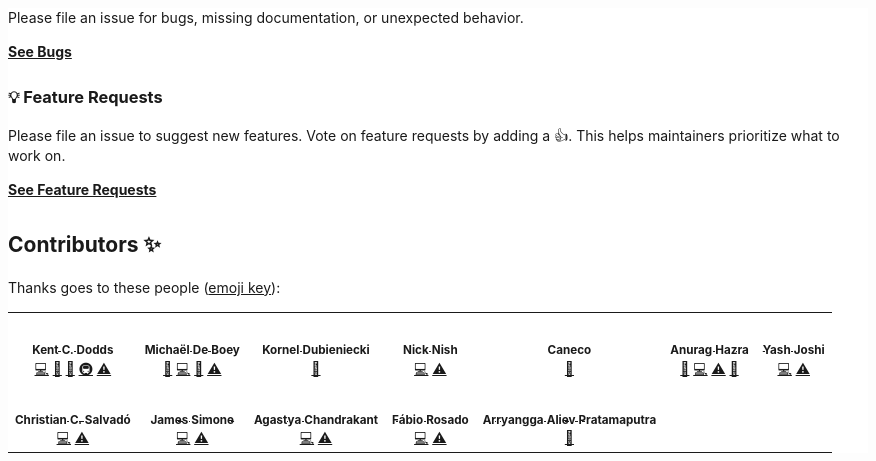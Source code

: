 Please file an issue for bugs, missing documentation, or unexpected behavior.

[**See Bugs**][bugs]

### 💡 Feature Requests

Please file an issue to suggest new features. Vote on feature requests by adding
a 👍. This helps maintainers prioritize what to work on.

[**See Feature Requests**][requests]

## Contributors ✨

Thanks goes to these people ([emoji key][emojis]):




<table>
  <tr>
    <td align="center"><a href="https://kentcdodds.com"><img src="https://avatars0.githubusercontent.com/u/1500684?v=4" width="100px;" alt=""/><br /><sub><b>Kent C. Dodds</b></sub></a><br /><a href="https://github.com/MichaelDeBoey/gatsby-remark-embedder/commits?author=kentcdodds" title="Code">💻</a> <a href="https://github.com/MichaelDeBoey/gatsby-remark-embedder/commits?author=kentcdodds" title="Documentation">📖</a> <a href="#ideas-kentcdodds" title="Ideas, Planning, & Feedback">🤔</a> <a href="#infra-kentcdodds" title="Infrastructure (Hosting, Build-Tools, etc)">🚇</a> <a href="https://github.com/MichaelDeBoey/gatsby-remark-embedder/commits?author=kentcdodds" title="Tests">⚠️</a></td>
    <td align="center"><a href="https://michaeldeboey.be"><img src="https://avatars3.githubusercontent.com/u/6643991?v=4" width="100px;" alt=""/><br /><sub><b>Michaël De Boey</b></sub></a><br /><a href="https://github.com/MichaelDeBoey/gatsby-remark-embedder/issues?q=author%3AMichaelDeBoey" title="Bug reports">🐛</a> <a href="https://github.com/MichaelDeBoey/gatsby-remark-embedder/commits?author=MichaelDeBoey" title="Code">💻</a> <a href="https://github.com/MichaelDeBoey/gatsby-remark-embedder/commits?author=MichaelDeBoey" title="Documentation">📖</a> <a href="https://github.com/MichaelDeBoey/gatsby-remark-embedder/commits?author=MichaelDeBoey" title="Tests">⚠️</a></td>
    <td align="center"><a href="https://github.com/lekterable"><img src="https://avatars2.githubusercontent.com/u/23037261?v=4" width="100px;" alt=""/><br /><sub><b>Kornel Dubieniecki</b></sub></a><br /><a href="https://github.com/MichaelDeBoey/gatsby-remark-embedder/issues?q=author%3Alekterable" title="Bug reports">🐛</a></td>
    <td align="center"><a href="http://nicknish.co"><img src="https://avatars2.githubusercontent.com/u/5567838?v=4" width="100px;" alt=""/><br /><sub><b>Nick Nish</b></sub></a><br /><a href="https://github.com/MichaelDeBoey/gatsby-remark-embedder/commits?author=nicknish" title="Code">💻</a> <a href="https://github.com/MichaelDeBoey/gatsby-remark-embedder/commits?author=nicknish" title="Tests">⚠️</a></td>
    <td align="center"><a href="https://github.com/caneco"><img src="https://avatars0.githubusercontent.com/u/502041?v=4" width="100px;" alt=""/><br /><sub><b>Caneco</b></sub></a><br /><a href="#design-caneco" title="Design">🎨</a></td>
    <td align="center"><a href="http://anuraghazra.github.io"><img src="https://avatars3.githubusercontent.com/u/35374649?v=4" width="100px;" alt=""/><br /><sub><b>Anurag Hazra</b></sub></a><br /><a href="https://github.com/MichaelDeBoey/gatsby-remark-embedder/issues?q=author%3Aanuraghazra" title="Bug reports">🐛</a> <a href="https://github.com/MichaelDeBoey/gatsby-remark-embedder/commits?author=anuraghazra" title="Code">💻</a> <a href="https://github.com/MichaelDeBoey/gatsby-remark-embedder/commits?author=anuraghazra" title="Tests">⚠️</a> <a href="https://github.com/MichaelDeBoey/gatsby-remark-embedder/commits?author=anuraghazra" title="Documentation">📖</a></td>
    <td align="center"><a href="https://github.com/jyash97"><img src="https://avatars0.githubusercontent.com/u/22376783?v=4" width="100px;" alt=""/><br /><sub><b>Yash Joshi</b></sub></a><br /><a href="https://github.com/MichaelDeBoey/gatsby-remark-embedder/commits?author=jyash97" title="Code">💻</a> <a href="https://github.com/MichaelDeBoey/gatsby-remark-embedder/commits?author=jyash97" title="Tests">⚠️</a></td>
  </tr>
  <tr>
    <td align="center"><a href="https://cms.gt"><img src="https://avatars2.githubusercontent.com/u/130128?v=4" width="100px;" alt=""/><br /><sub><b>Christian C. Salvadó</b></sub></a><br /><a href="https://github.com/MichaelDeBoey/gatsby-remark-embedder/commits?author=cms" title="Code">💻</a> <a href="https://github.com/MichaelDeBoey/gatsby-remark-embedder/commits?author=cms" title="Tests">⚠️</a></td>
    <td align="center"><a href="https://www.jamessimone.net"><img src="https://avatars2.githubusercontent.com/u/16430727?v=4" width="100px;" alt=""/><br /><sub><b>James Simone</b></sub></a><br /><a href="https://github.com/MichaelDeBoey/gatsby-remark-embedder/commits?author=jamessimone" title="Code">💻</a> <a href="https://github.com/MichaelDeBoey/gatsby-remark-embedder/commits?author=jamessimone" title="Tests">⚠️</a></td>
    <td align="center"><a href="https://hanabi.in"><img src="https://avatars3.githubusercontent.com/u/5466083?v=4" width="100px;" alt=""/><br /><sub><b>Agastya Chandrakant</b></sub></a><br /><a href="https://github.com/MichaelDeBoey/gatsby-remark-embedder/commits?author=acagastya" title="Code">💻</a> <a href="https://github.com/MichaelDeBoey/gatsby-remark-embedder/commits?author=acagastya" title="Tests">⚠️</a></td>
    <td align="center"><a href="http://fabiorosado.co.uk"><img src="https://avatars0.githubusercontent.com/u/3131401?v=4" width="100px;" alt=""/><br /><sub><b>Fábio Rosado</b></sub></a><br /><a href="https://github.com/MichaelDeBoey/gatsby-remark-embedder/commits?author=FabioRosado" title="Code">💻</a> <a href="https://github.com/MichaelDeBoey/gatsby-remark-embedder/commits?author=FabioRosado" title="Tests">⚠️</a></td>
    <td align="center"><a href="http://www.kopi.dev"><img src="https://avatars1.githubusercontent.com/u/4743772?v=4" width="100px;" alt=""/><br /><sub><b>Arryangga Aliev Pratamaputra</b></sub></a><br /><a href="https://github.com/MichaelDeBoey/gatsby-remark-embedder/issues?q=author%3Aarryanggaputra" title="Bug reports">🐛</a></td>

[npm]: https://npmjs.com
[node]: https://nodejs.org
[build-badge]: https://img.shields.io/travis/com/MichaelDeBoey/gatsby-remark-embedder.svg?style=flat-square
[build]: https://travis-ci.com/MichaelDeBoey/gatsby-remark-embedder
[coverage-badge]: https://img.shields.io/codecov/c/github/MichaelDeBoey/gatsby-remark-embedder.svg?style=flat-square
[coverage]: https://codecov.io/github/MichaelDeBoey/gatsby-remark-embedder
[version-badge]: https://img.shields.io/npm/v/gatsby-remark-embedder.svg?style=flat-square
[package]: https://www.npmjs.com/package/gatsby-remark-embedder
[downloads-badge]: https://img.shields.io/npm/dm/gatsby-remark-embedder.svg?style=flat-square
[npmtrends]: http://www.npmtrends.com/gatsby-remark-embedder
[license-badge]: https://img.shields.io/npm/l/gatsby-remark-embedder.svg?style=flat-square
[license]: https://github.com/MichaelDeBoey/gatsby-remark-embedder/blob/master/LICENSE
[prs-badge]: https://img.shields.io/badge/PRs-welcome-brightgreen.svg?style=flat-square
[prs]: http://makeapullrequest.com
[coc-badge]: https://img.shields.io/badge/code%20of-conduct-ff69b4.svg?style=flat-square
[coc]: https://github.com/MichaelDeBoey/gatsby-remark-embedder/blob/master/other/CODE_OF_CONDUCT.md
[emojis]: https://allcontributors.org/docs/en/emoji-key
[all-contributors]: https://github.com/all-contributors/all-contributors
[bugs]: https://github.com/MichaelDeBoey/gatsby-remark-embedder/issues?utf8=%E2%9C%93&q=is%3Aissue+is%3Aopen+label%3A%22%F0%9F%90%9B+Bug%22+sort%3Acreated-desc
[requests]: https://github.com/MichaelDeBoey/gatsby-remark-embedder/issues?utf8=%E2%9C%93&q=is%3Aissue+is%3Aopen+sort%3Areactions-%2B1-desc+label%3Aenhancement
[good-first-issue]: https://github.com/MichaelDeBoey/gatsby-remark-embedder/issues?utf8=%E2%9C%93&q=is%3Aissue+is%3Aopen+sort%3Areactions-%2B1-desc+label%3A%22good+first+issue%22
[codepen]: https://codepen.io
[codesandbox]: https://codesandbox.io
[excalidraw]: https://excalidraw.com
[embedded-tweet-docs]: https://developer.twitter.com/web/embedded-tweets
[gatsby]: https://github.com/gatsbyjs/gatsby
[gatsby-plugin-instagram-embed]: https://github.com/MichaelDeBoey/gatsby-plugin-instagram-embed
[gatsby-plugin-mdx]: https://github.com/gatsbyjs/gatsby/tree/master/packages/gatsby-plugin-mdx
[gatsby-plugin-pinterest]: https://github.com/robinmetral/gatsby-plugin-pinterest
[gatsby-plugin-twitter]: https://github.com/gatsbyjs/gatsby/tree/master/packages/gatsby-plugin-twitter
[gatsby-transformer-remark]: https://github.com/gatsbyjs/gatsby/tree/master/packages/gatsby-transformer-remark
[giphy]: https://giphy.com
[instagram]: https://instagram.com
[kentcdodds.com-repo]: https://github.com/kentcdodds/kentcdodds.com
[lichess]: https://lichess.org
[pinterest]: https://pinterest.com
[slides]: https://slides.com
[soundcloud]: https://soundcloud.com
[spotify]: https://spotify.com
[streamable]: https://streamable.com
[twitch]: https://twitch.tv
[twitter]: https://twitter.com
[twitter-widget-javascript-docs]: https://developer.twitter.com/en/docs/twitter-for-websites/javascript-api/overview
[youtube]: https://youtube.com